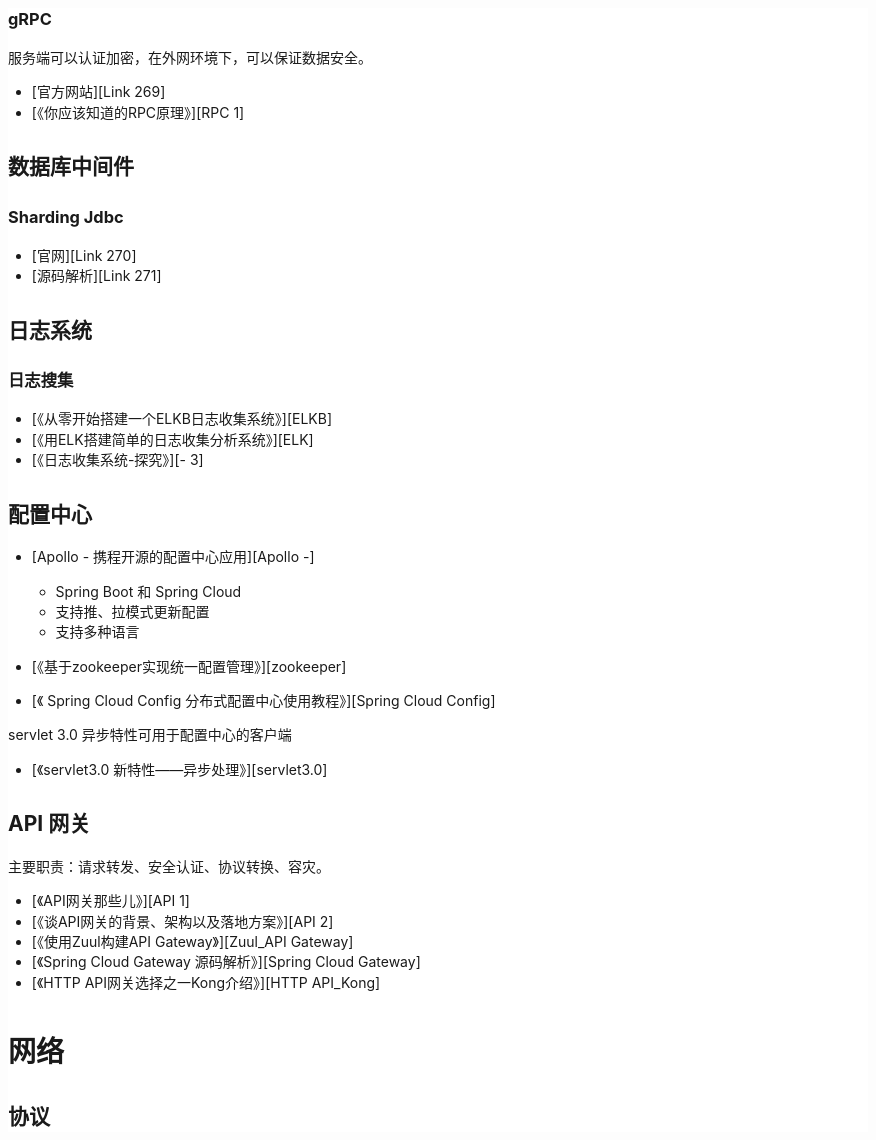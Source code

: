 ### gRPC ###

服务端可以认证加密，在外网环境下，可以保证数据安全。

 *  [官方网站][Link 269]
 *  [《你应该知道的RPC原理》][RPC 1]

## 数据库中间件 ##

### Sharding Jdbc ###

 *  [官网][Link 270]
 *  [源码解析][Link 271]

## 日志系统 ##

### 日志搜集 ###

 *  [《从零开始搭建一个ELKB日志收集系统》][ELKB]
 *  [《用ELK搭建简单的日志收集分析系统》][ELK]
 *  [《日志收集系统-探究》][- 3]

## 配置中心 ##

 *  [Apollo - 携程开源的配置中心应用][Apollo -]
    
     *  Spring Boot 和 Spring Cloud
     *  支持推、拉模式更新配置
     *  支持多种语言
 *  [《基于zookeeper实现统一配置管理》][zookeeper]
 *  [《 Spring Cloud Config 分布式配置中心使用教程》][Spring Cloud Config]

servlet 3.0 异步特性可用于配置中心的客户端

 *  [《servlet3.0 新特性——异步处理》][servlet3.0]

## API 网关 ##

主要职责：请求转发、安全认证、协议转换、容灾。

 *  [《API网关那些儿》][API 1]
 *  [《谈API网关的背景、架构以及落地方案》][API 2]
 *  [《使用Zuul构建API Gateway》][Zuul_API Gateway]
 *  [《Spring Cloud Gateway 源码解析》][Spring Cloud Gateway]
 *  [《HTTP API网关选择之一Kong介绍》][HTTP API_Kong]

# 网络 #

## 协议 ##
